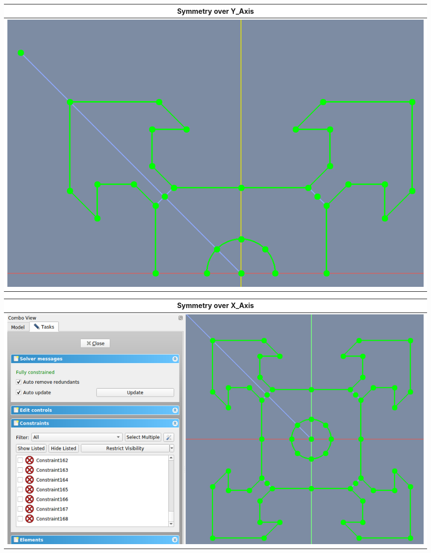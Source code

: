 
|Symmetry over Y_Axis|
| --- |
|![Sketch-Symmetry-20x20_014.png](./Images/Sketch002/Sketch-Symmetry-20x20_014.png)|


|Symmetry over X_Axis|
| --- |
![Sketch-Symmetry-20x20_015.png](./Images/Sketch002/Sketch-Symmetry-20x20_015.png)|
